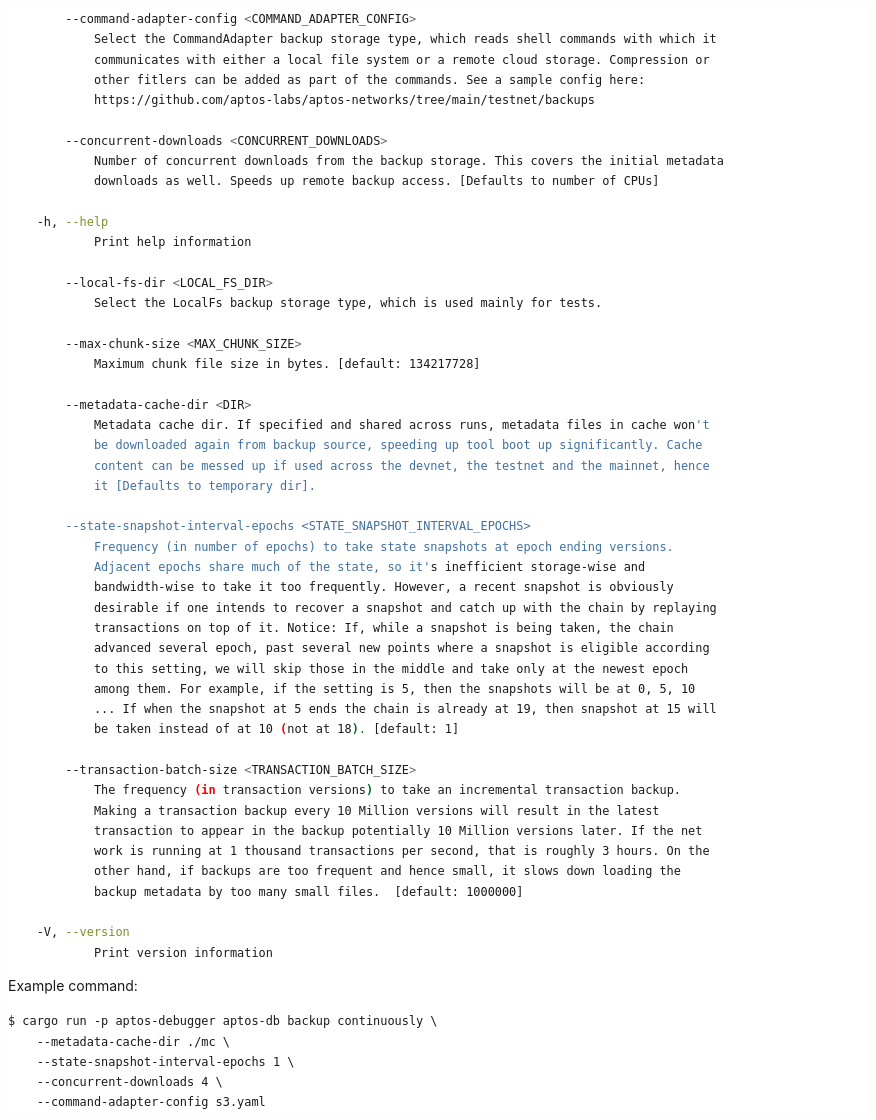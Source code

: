 ```bash
        --command-adapter-config <COMMAND_ADAPTER_CONFIG>
            Select the CommandAdapter backup storage type, which reads shell commands with which it
            communicates with either a local file system or a remote cloud storage. Compression or
            other fitlers can be added as part of the commands. See a sample config here:
            https://github.com/aptos-labs/aptos-networks/tree/main/testnet/backups

        --concurrent-downloads <CONCURRENT_DOWNLOADS>
            Number of concurrent downloads from the backup storage. This covers the initial metadata
            downloads as well. Speeds up remote backup access. [Defaults to number of CPUs]

    -h, --help
            Print help information

        --local-fs-dir <LOCAL_FS_DIR>
            Select the LocalFs backup storage type, which is used mainly for tests.

        --max-chunk-size <MAX_CHUNK_SIZE>
            Maximum chunk file size in bytes. [default: 134217728]

        --metadata-cache-dir <DIR>
            Metadata cache dir. If specified and shared across runs, metadata files in cache won't
            be downloaded again from backup source, speeding up tool boot up significantly. Cache
            content can be messed up if used across the devnet, the testnet and the mainnet, hence
            it [Defaults to temporary dir].

        --state-snapshot-interval-epochs <STATE_SNAPSHOT_INTERVAL_EPOCHS>
            Frequency (in number of epochs) to take state snapshots at epoch ending versions.
            Adjacent epochs share much of the state, so it's inefficient storage-wise and
            bandwidth-wise to take it too frequently. However, a recent snapshot is obviously
            desirable if one intends to recover a snapshot and catch up with the chain by replaying
            transactions on top of it. Notice: If, while a snapshot is being taken, the chain
            advanced several epoch, past several new points where a snapshot is eligible according
            to this setting, we will skip those in the middle and take only at the newest epoch
            among them. For example, if the setting is 5, then the snapshots will be at 0, 5, 10
            ... If when the snapshot at 5 ends the chain is already at 19, then snapshot at 15 will
            be taken instead of at 10 (not at 18). [default: 1]

        --transaction-batch-size <TRANSACTION_BATCH_SIZE>
            The frequency (in transaction versions) to take an incremental transaction backup.
            Making a transaction backup every 10 Million versions will result in the latest
            transaction to appear in the backup potentially 10 Million versions later. If the net
            work is running at 1 thousand transactions per second, that is roughly 3 hours. On the
            other hand, if backups are too frequent and hence small, it slows down loading the
            backup metadata by too many small files.  [default: 1000000]

    -V, --version
            Print version information
```

Example command:
```
$ cargo run -p aptos-debugger aptos-db backup continuously \
    --metadata-cache-dir ./mc \
    --state-snapshot-interval-epochs 1 \
    --concurrent-downloads 4 \
    --command-adapter-config s3.yaml
```

